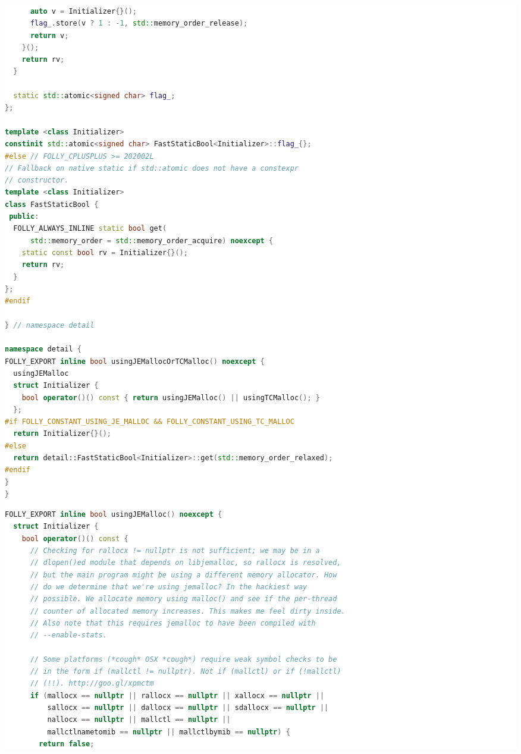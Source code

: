 ```cpp
      auto v = Initializer{}();
      flag_.store(v ? 1 : -1, std::memory_order_release);
      return v;
    }();
    return rv;
  }

  static std::atomic<signed char> flag_;
};

template <class Initializer>
constinit std::atomic<signed char> FastStaticBool<Initializer>::flag_{};
#else // FOLLY_CPLUSPLUS >= 202002L
// Fallback on native static if std::atomic does not have a constexpr
// constructor.
template <class Initializer>
class FastStaticBool {
 public:
  FOLLY_ALWAYS_INLINE static bool get(
      std::memory_order = std::memory_order_acquire) noexcept {
    static const bool rv = Initializer{}();
    return rv;
  }
};
#endif

} // namespace detail

namespace detail {
FOLLY_EXPORT inline bool usingJEMallocOrTCMalloc() noexcept {
  usingJEMalloc
  struct Initializer {
    bool operator()() const { return usingJEMalloc() || usingTCMalloc(); }
  };
#if FOLLY_CONSTANT_USING_JE_MALLOC && FOLLY_CONSTANT_USING_TC_MALLOC
  return Initializer{}();
#else
  return detail::FastStaticBool<Initializer>::get(std::memory_order_relaxed);
#endif
}
} 
```

```cpp
FOLLY_EXPORT inline bool usingJEMalloc() noexcept {
  struct Initializer {
    bool operator()() const {
      // Checking for rallocx != nullptr is not sufficient; we may be in a
      // dlopen()ed module that depends on libjemalloc, so rallocx is resolved,
      // but the main program might be using a different memory allocator. How
      // do we determine that we're using jemalloc? In the hackiest way
      // possible. We allocate memory using malloc() and see if the per-thread
      // counter of allocated memory increases. This makes me feel dirty inside.
      // Also note that this requires jemalloc to have been compiled with
      // --enable-stats.

      // Some platforms (*cough* OSX *cough*) require weak symbol checks to be
      // in the form if (mallctl != nullptr). Not if (mallctl) or if (!mallctl)
      // (!!). http://goo.gl/xpmctm
      if (mallocx == nullptr || rallocx == nullptr || xallocx == nullptr ||
          sallocx == nullptr || dallocx == nullptr || sdallocx == nullptr ||
          nallocx == nullptr || mallctl == nullptr ||
          mallctlnametomib == nullptr || mallctlbymib == nullptr) {
        return false;
```
